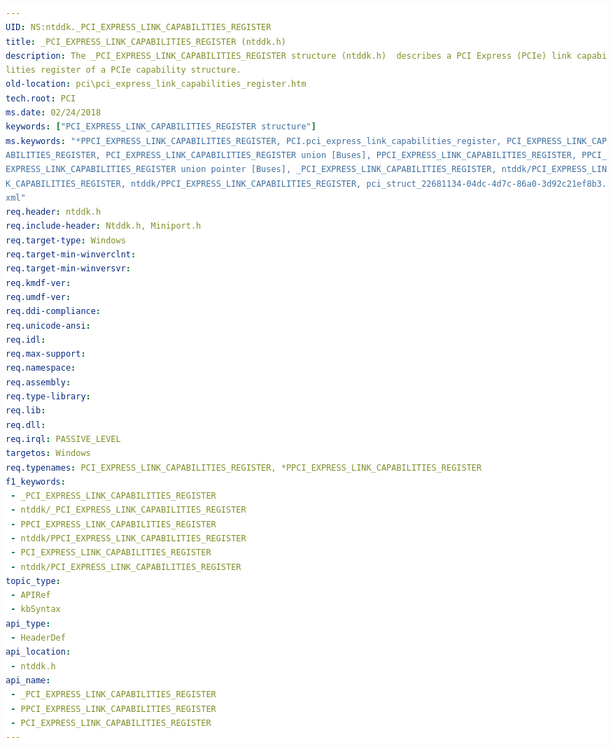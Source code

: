 ```yaml
---
UID: NS:ntddk._PCI_EXPRESS_LINK_CAPABILITIES_REGISTER
title: _PCI_EXPRESS_LINK_CAPABILITIES_REGISTER (ntddk.h)
description: The _PCI_EXPRESS_LINK_CAPABILITIES_REGISTER structure (ntddk.h)  describes a PCI Express (PCIe) link capabilities register of a PCIe capability structure.
old-location: pci\pci_express_link_capabilities_register.htm
tech.root: PCI
ms.date: 02/24/2018
keywords: ["PCI_EXPRESS_LINK_CAPABILITIES_REGISTER structure"]
ms.keywords: "*PPCI_EXPRESS_LINK_CAPABILITIES_REGISTER, PCI.pci_express_link_capabilities_register, PCI_EXPRESS_LINK_CAPABILITIES_REGISTER, PCI_EXPRESS_LINK_CAPABILITIES_REGISTER union [Buses], PPCI_EXPRESS_LINK_CAPABILITIES_REGISTER, PPCI_EXPRESS_LINK_CAPABILITIES_REGISTER union pointer [Buses], _PCI_EXPRESS_LINK_CAPABILITIES_REGISTER, ntddk/PCI_EXPRESS_LINK_CAPABILITIES_REGISTER, ntddk/PPCI_EXPRESS_LINK_CAPABILITIES_REGISTER, pci_struct_22681134-04dc-4d7c-86a0-3d92c21ef8b3.xml"
req.header: ntddk.h
req.include-header: Ntddk.h, Miniport.h
req.target-type: Windows
req.target-min-winverclnt: 
req.target-min-winversvr: 
req.kmdf-ver: 
req.umdf-ver: 
req.ddi-compliance: 
req.unicode-ansi: 
req.idl: 
req.max-support: 
req.namespace: 
req.assembly: 
req.type-library: 
req.lib: 
req.dll: 
req.irql: PASSIVE_LEVEL
targetos: Windows
req.typenames: PCI_EXPRESS_LINK_CAPABILITIES_REGISTER, *PPCI_EXPRESS_LINK_CAPABILITIES_REGISTER
f1_keywords:
 - _PCI_EXPRESS_LINK_CAPABILITIES_REGISTER
 - ntddk/_PCI_EXPRESS_LINK_CAPABILITIES_REGISTER
 - PPCI_EXPRESS_LINK_CAPABILITIES_REGISTER
 - ntddk/PPCI_EXPRESS_LINK_CAPABILITIES_REGISTER
 - PCI_EXPRESS_LINK_CAPABILITIES_REGISTER
 - ntddk/PCI_EXPRESS_LINK_CAPABILITIES_REGISTER
topic_type:
 - APIRef
 - kbSyntax
api_type:
 - HeaderDef
api_location:
 - ntddk.h
api_name:
 - _PCI_EXPRESS_LINK_CAPABILITIES_REGISTER
 - PPCI_EXPRESS_LINK_CAPABILITIES_REGISTER
 - PCI_EXPRESS_LINK_CAPABILITIES_REGISTER
---
```

